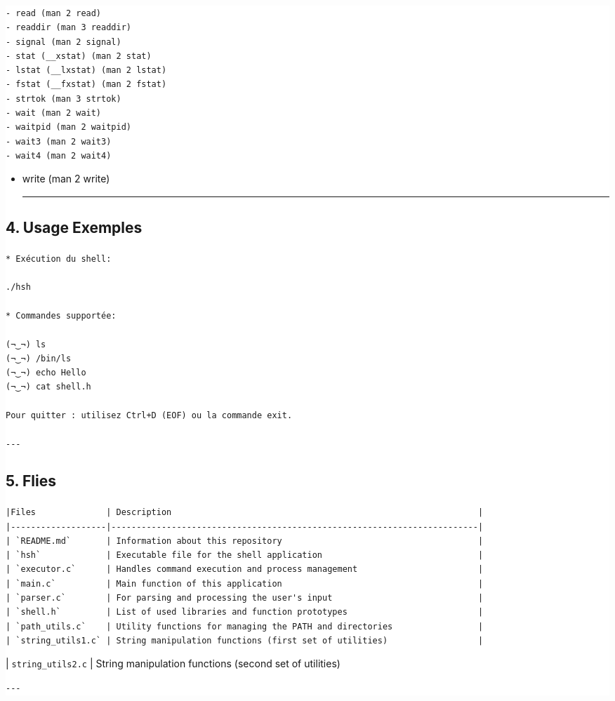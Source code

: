     - read (man 2 read)
    - readdir (man 3 readdir)
    - signal (man 2 signal)
    - stat (__xstat) (man 2 stat)
    - lstat (__lxstat) (man 2 lstat)
    - fstat (__fxstat) (man 2 fstat)
    - strtok (man 3 strtok)
    - wait (man 2 wait)
    - waitpid (man 2 waitpid)
    - wait3 (man 2 wait3)
    - wait4 (man 2 wait4)
- write (man 2 write)

    ---

## 4.   Usage Exemples

    * Exécution du shell:

    ./hsh

    * Commandes supportée:

    (¬‿¬) ls
    (¬‿¬) /bin/ls
    (¬‿¬) echo Hello
    (¬‿¬) cat shell.h

    Pour quitter : utilisez Ctrl+D (EOF) ou la commande exit.

    ---

## 5. Flies 

    |Files              | Description                                                             |
    |-------------------|-------------------------------------------------------------------------|
    | `README.md`       | Information about this repository                                       |
    | `hsh`             | Executable file for the shell application                               |
    | `executor.c`      | Handles command execution and process management                        |
    | `main.c`          | Main function of this application                                       |
    | `parser.c`        | For parsing and processing the user's input                             |
    | `shell.h`         | List of used libraries and function prototypes                          |
    | `path_utils.c`    | Utility functions for managing the PATH and directories                 |
    | `string_utils1.c` | String manipulation functions (first set of utilities)                  |
| `string_utils2.c` | String manipulation functions (second set of utilities)

    ---
